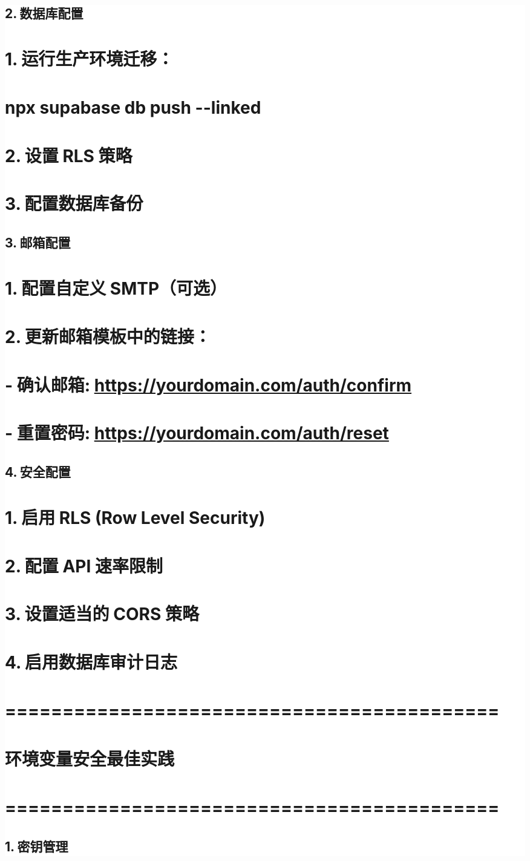 ## 2. 数据库配置

# 1. 运行生产环境迁移：
#    npx supabase db push --linked
# 2. 设置 RLS 策略
# 3. 配置数据库备份

## 3. 邮箱配置

# 1. 配置自定义 SMTP（可选）
# 2. 更新邮箱模板中的链接：
#    - 确认邮箱: https://yourdomain.com/auth/confirm
#    - 重置密码: https://yourdomain.com/auth/reset

## 4. 安全配置

# 1. 启用 RLS (Row Level Security)
# 2. 配置 API 速率限制
# 3. 设置适当的 CORS 策略
# 4. 启用数据库审计日志

# ===========================================
# 环境变量安全最佳实践
# ===========================================

## 1. 密钥管理
